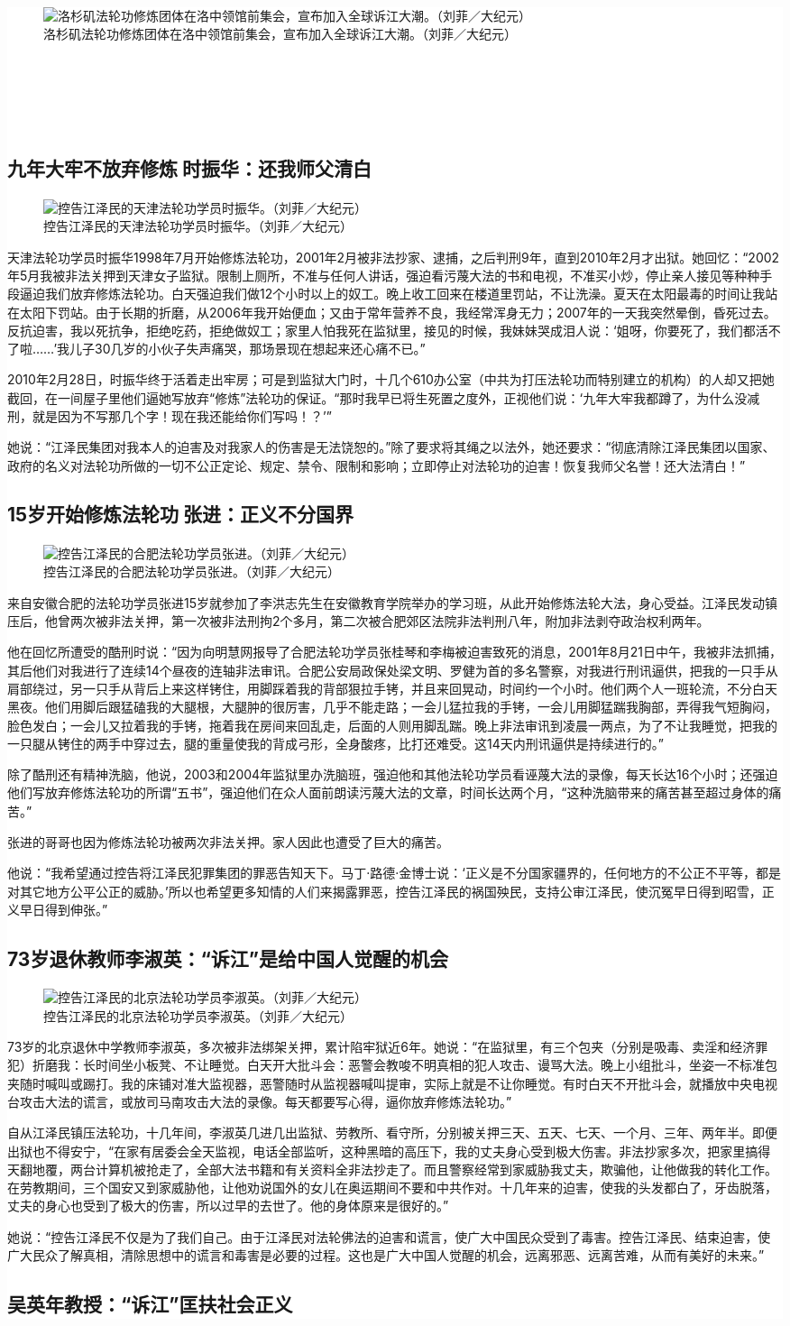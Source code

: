 <figure id="attachment_5876456" aria-describedby="caption-attachment-5876456" style="width: 600px" class="wp-caption aligncenter"><ahref=" https://i.epochtimes.com/assets/uploads/2015/06/1506240104261996-600x208.jpg" target="_blank" rel="noreferrer noopener"> <img class="size-large wp-image-5876456" title="洛杉矶法轮功修炼团体在洛中领馆前集会，宣布加入全球诉江大潮。（刘菲／大纪元）" src="https://i.epochtimes.com/assets/uploads/2015/06/1506240104261996-600x208.jpg" alt="洛杉矶法轮功修炼团体在洛中领馆前集会，宣布加入全球诉江大潮。（刘菲／大纪元）" width="600" b="208" /></a><figcaption id="caption-attachment-5876456" class="wp-caption-text">洛杉矶法轮功修炼团体在洛中领馆前集会，宣布加入全球<ahref="https://github.com/19920513/djy/blob/master/gb/tag/%E8%AF%89%E6%B1%9F%E5%A4%A7%E6%BD%AE.md#1">诉江大潮</a>。（刘菲／大纪元）</figcaption></figure>
<p><ahref="https://i.epochtimes.com/assets/uploads/2015/06/1506232315321996.jpg"><br />
<img class="size-large wp-image-5876477" title="" src="https://i.epochtimes.com/assets/uploads/2015/06/1506232315321996-600x400.jpg" alt="" width="600" b="400" /></a><ahref="https://i.epochtimes.com/assets/uploads/2015/06/1506232314411996.jpg"><br />
<img class="size-large wp-image-5876493" title="" src="https://i.epochtimes.com/assets/uploads/2015/06/1506232314411996-600x399.jpg" alt="" width="600" b="399" /></a><ahref="https://i.epochtimes.com/assets/uploads/2015/06/1506232315241996.jpg"><br />
<img class="size-large wp-image-5876505" title="" src="https://i.epochtimes.com/assets/uploads/2015/06/1506232315241996-600x400.jpg" alt="" width="600" b="400" /></a></p>
<h2>九年大牢不放弃修炼 时振华：还我师父清白</h2>
<figure id="attachment_5876517" aria-describedby="caption-attachment-5876517" style="width: 600px" class="wp-caption aligncenter"><ahref=" https://i.epochtimes.com/assets/uploads/2015/06/1506232319461996-600x401.jpg" target="_blank" rel="noreferrer noopener"> <img class="size-large wp-image-5876517" title="控告江泽民的天津法轮功学员时振华。（刘菲／大纪元）" src="https://i.epochtimes.com/assets/uploads/2015/06/1506232319461996-600x401.jpg" alt="控告江泽民的天津法轮功学员时振华。（刘菲／大纪元）" width="600" b="401" /></a><figcaption id="caption-attachment-5876517" class="wp-caption-text">控告江泽民的天津法轮功学员时振华。（刘菲／大纪元）</figcaption></figure>
<p>天津法轮功学员时振华1998年7月开始修炼法轮功，2001年2月被非法抄家、逮捕，之后判刑9年，直到2010年2月才出狱。她回忆：“2002年5月我被非法关押到天津女子监狱。限制上厕所，不准与任何人讲话，强迫看污蔑大法的书和电视，不准买小炒，停止亲人接见等种种手段逼迫我们放弃修炼法轮功。白天强迫我们做12个小时以上的奴工。晚上收工回来在楼道里罚站，不让洗澡。夏天在太阳最毒的时间让我站在太阳下罚站。由于长期的折磨，从2006年我开始便血；又由于常年营养不良，我经常浑身无力；2007年的一天我突然晕倒，昏死过去。反抗迫害，我以死抗争，拒绝吃药，拒绝做奴工；家里人怕我死在监狱里，接见的时候，我妹妹哭成泪人说：‘姐呀，你要死了，我们都活不了啦……’我儿子30几岁的小伙子失声痛哭，那场景现在想起来还心痛不已。”</p>
<p>2010年2月28日，时振华终于活着走出牢房；可是到监狱大门时，十几个610办公室（中共为打压法轮功而特别建立的机构）的人却又把她截回，在一间屋子里他们逼她写放弃“修炼”法轮功的保证。“那时我早已将生死置之度外，正视他们说：‘九年大牢我都蹲了，为什么没减刑，就是因为不写那几个字！现在我还能给你们写吗！？’”</p>
<p>她说：“江泽民集团对我本人的迫害及对我家人的伤害是无法饶恕的。”除了要求将其绳之以法外，她还要求：“彻底清除江泽民集团以国家、政府的名义对法轮功所做的一切不公正定论、规定、禁令、限制和影响；立即停止对法轮功的迫害！恢复我师父名誉！还大法清白！”</p>
<h2>15岁开始修炼法轮功 张进：正义不分国界</h2>
<figure id="attachment_5876528" aria-describedby="caption-attachment-5876528" style="width: 600px" class="wp-caption aligncenter"><ahref=" https://i.epochtimes.com/assets/uploads/2015/06/1506232314301996-600x399.jpg" target="_blank" rel="noreferrer noopener"> <img class="size-large wp-image-5876528" title="控告江泽民的合肥法轮功学员张进。（刘菲／大纪元）" src="https://i.epochtimes.com/assets/uploads/2015/06/1506232314301996-600x399.jpg" alt="控告江泽民的合肥法轮功学员张进。（刘菲／大纪元）" width="600" b="399" /></a><figcaption id="caption-attachment-5876528" class="wp-caption-text">控告江泽民的合肥法轮功学员张进。（刘菲／大纪元）</figcaption></figure>
<p>来自安徽合肥的法轮功学员张进15岁就参加了李洪志先生在安徽教育学院举办的学习班，从此开始修炼法轮大法，身心受益。江泽民发动镇压后，他曾两次被非法关押，第一次被非法刑拘2个多月，第二次被合肥郊区法院非法判刑八年，附加非法剥夺政治权利两年。</p>
<p>他在回忆所遭受的酷刑时说：“因为向明慧网报导了合肥法轮功学员张桂琴和李梅被迫害致死的消息，2001年8月21日中午，我被非法抓捕，其后他们对我进行了连续14个昼夜的连轴非法审讯。合肥公安局政保处梁文明、罗健为首的多名警察，对我进行刑讯逼供，把我的一只手从肩部绕过，另一只手从背后上来这样铐住，用脚踩着我的背部狠拉手铐，并且来回晃动，时间约一个小时。他们两个人一班轮流，不分白天黑夜。他们用脚后跟猛磕我的大腿根，大腿肿的很厉害，几乎不能走路；一会儿猛拉我的手铐，一会儿用脚猛踹我胸部，弄得我气短胸闷，脸色发白；一会儿又拉着我的手铐，拖着我在房间来回乱走，后面的人则用脚乱踹。晚上非法审讯到凌晨一两点，为了不让我睡觉，把我的一只腿从铐住的两手中穿过去，腿的重量使我的背成弓形，全身酸疼，比打还难受。这14天内刑讯逼供是持续进行的。”</p>
<p>除了酷刑还有精神洗脑，他说，2003和2004年监狱里办洗脑班，强迫他和其他法轮功学员看诬蔑大法的录像，每天长达16个小时；还强迫他们写放弃修炼法轮功的所谓“五书”，强迫他们在众人面前朗读污蔑大法的文章，时间长达两个月，“这种洗脑带来的痛苦甚至超过身体的痛苦。”</p>
<p>张进的哥哥也因为修炼法轮功被两次非法关押。家人因此也遭受了巨大的痛苦。</p>
<p>他说：“我希望通过控告将江泽民犯罪集团的罪恶告知天下。马丁·路德·金博士说：‘正义是不分国家疆界的，任何地方的不公正不平等，都是对其它地方公平公正的威胁。’所以也希望更多知情的人们来揭露罪恶，控告江泽民的祸国殃民，支持公审江泽民，使沉冤早日得到昭雪，正义早日得到伸张。”</p>
<h2>73岁退休教师李淑英：“诉江”是给中国人觉醒的机会</h2>
<figure id="attachment_5876540" aria-describedby="caption-attachment-5876540" style="width: 600px" class="wp-caption aligncenter"><ahref=" https://i.epochtimes.com/assets/uploads/2015/06/1506232315421996-600x400.jpg" target="_blank" rel="noreferrer noopener"> <img class="size-large wp-image-5876540" title="控告江泽民的北京法轮功学员李淑英。（刘菲／大纪元）" src="https://i.epochtimes.com/assets/uploads/2015/06/1506232315421996-600x400.jpg" alt="控告江泽民的北京法轮功学员李淑英。（刘菲／大纪元）" width="600" b="400" /></a><figcaption id="caption-attachment-5876540" class="wp-caption-text">控告江泽民的北京法轮功学员李淑英。（刘菲／大纪元）</figcaption></figure>
<p>73岁的北京退休中学教师李淑英，多次被非法绑架关押，累计陷牢狱近6年。她说：“在监狱里，有三个包夹（分别是吸毒、卖淫和经济罪犯）折磨我：长时间坐小板凳、不让睡觉。白天开大批斗会：恶警会教唆不明真相的犯人攻击、谩骂大法。晚上小组批斗，坐姿一不标准包夹随时喊叫或踢打。我的床铺对准大监视器，恶警随时从监视器喊叫提审，实际上就是不让你睡觉。有时白天不开批斗会，就播放中央电视台攻击大法的谎言，或放司马南攻击大法的录像。每天都要写心得，逼你放弃修炼法轮功。”</p>
<p>自从江泽民镇压法轮功，十几年间，李淑英几进几出监狱、劳教所、看守所，分别被关押三天、五天、七天、一个月、三年、两年半。即便出狱也不得安宁，“在家有居委会全天监视，电话全部监听，这种黑暗的高压下，我的丈夫身心受到极大伤害。非法抄家多次，把家里搞得天翻地覆，两台计算机被抢走了，全部大法书籍和有关资料全非法抄走了。而且警察经常到家威胁我丈夫，欺骗他，让他做我的转化工作。在劳教期间，三个国安又到家威胁他，让他劝说国外的女儿在奥运期间不要和中共作对。十几年来的迫害，使我的头发都白了，牙齿脱落，丈夫的身心也受到了极大的伤害，所以过早的去世了。他的身体原来是很好的。”</p>
<p>她说：“控告江泽民不仅是为了我们自己。由于江泽民对法轮佛法的迫害和谎言，使广大中国民众受到了毒害。控告江泽民、结束迫害，使广大民众了解真相，清除思想中的谎言和毒害是必要的过程。这也是广大中国人觉醒的机会，远离邪恶、远离苦难，从而有美好的未来。”</p>
<h2>吴英年教授：“诉江”匡扶社会正义</h2>